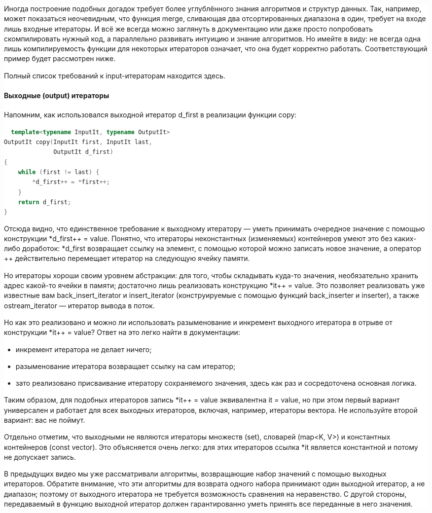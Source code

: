 Иногда построение подобных догадок требует более углублённого знания  алгоритмов и структур данных. Так, например, может показаться  неочевидным, что функция merge,  сливающая два отсортированных диапазона в один, требует на входе лишь  входные итераторы. И всё же всегда можно заглянуть в документацию или  даже просто попробовать скомпилировать нужный код, а параллельно  развивать интуицию и знание алгоритмов. Но имейте в виду: не всегда одна  лишь компилируемость функции для некоторых итераторов означает, что она  будет корректно работать. Соответствующий пример будет рассмотрен ниже.

Полный список требований к input-итераторам находится здесь.
  
#### Выходные (output) итераторы
  Напомним, как использовался выходной итератор d_first в реализации функции copy:
```c++
  template<typename InputIt, typename OutputIt>
OutputIt copy(InputIt first, InputIt last, 
              OutputIt d_first)
{
    while (first != last) {
        *d_first++ = *first++;
    }
    return d_first;
}
  ```
Отсюда видно, что единственное требование к выходному итератору — уметь принимать очередное значение с помощью конструкции *d_first++ = value. Понятно, что итераторы неконстантных (изменяемых) контейнеров умеют это без каких-либо доработок: *d_first возвращает ссылку на элемент, с помощью которой можно записать новое значение, а оператор ++ действительно перемещает итератор на следующую ячейку памяти.

Но итераторы хороши своим уровнем абстракции: для того, чтобы  складывать куда-то значения, необязательно хранить адрес какой-то ячейки  в памяти; достаточно лишь реализовать конструкцию *it++ = value. Это позволяет реализовать уже известные вам back_insert_iterator и insert_iterator (конструируемые с помощью функций back_inserter и inserter), а также ostream_iterator — итератор вывода в поток.

Но как это реализовано и можно ли использовать разыменование и инкремент выходного итератора в отрыве от конструкции *it++ = value? Ответ на это легко найти в документации:

 - инкремент итератора не делает ничего;

 - разыменование итератора возвращает ссылку на сам итератор;

 - зато реализовано присваивание итератору сохраняемого значения, здесь как раз и сосредоточена основная логика.

Таким образом, для подобных итераторов запись *it++ = value эквивалентна it = value,  но при этом первый вариант универсален и работает для всех выходных  итераторов, включая, например, итераторы вектора. Не используйте второй  вариант: вас не поймут.

Отдельно отметим, что выходными не являются итераторы множеств (set<T>), словарей (map<K, V>) и константных контейнеров (const vector<T>). Это объясняется очень легко: для этих итераторов ссылка *it является константной и потому не допускает запись.

В предыдущих видео мы уже рассматривали алгоритмы, возвращающие набор  значений с помощью выходных итераторов. Обратите внимание, что эти алгоритмы для возврата одного набора  принимают один выходной итератор, а не диапазон; поэтому от выходного  итератора не требуется возможность сравнения на неравенство. С другой  стороны, передаваемый в функцию выходной итератор должен гарантированно  уметь принять все переданные в него значения.
